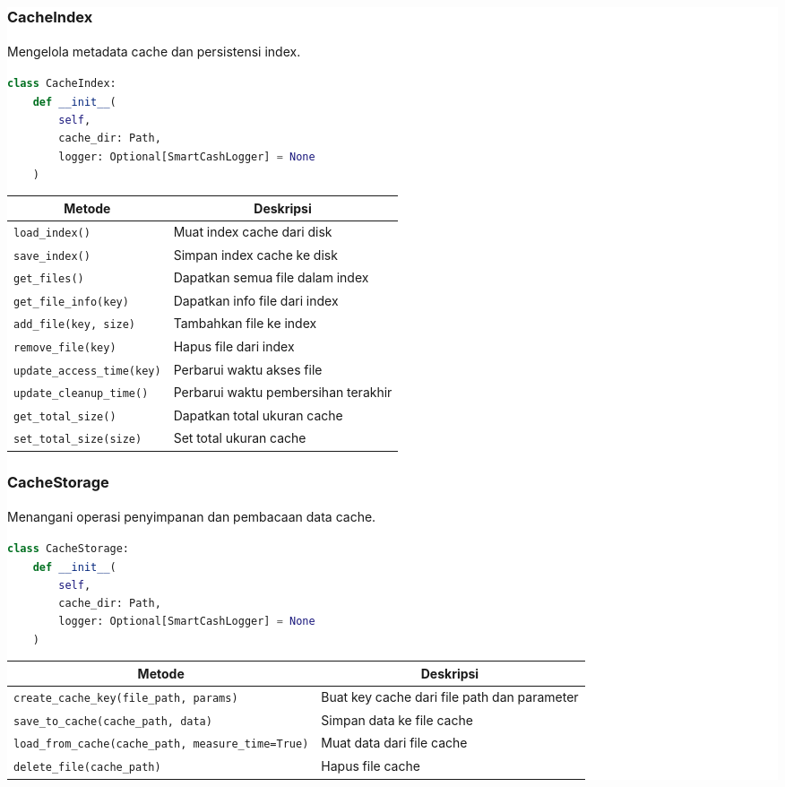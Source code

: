 ### CacheIndex

Mengelola metadata cache dan persistensi index.

```python
class CacheIndex:
    def __init__(
        self, 
        cache_dir: Path, 
        logger: Optional[SmartCashLogger] = None
    )
```

| Metode | Deskripsi |
|--------|-----------|
| `load_index()` | Muat index cache dari disk |
| `save_index()` | Simpan index cache ke disk |
| `get_files()` | Dapatkan semua file dalam index |
| `get_file_info(key)` | Dapatkan info file dari index |
| `add_file(key, size)` | Tambahkan file ke index |
| `remove_file(key)` | Hapus file dari index |
| `update_access_time(key)` | Perbarui waktu akses file |
| `update_cleanup_time()` | Perbarui waktu pembersihan terakhir |
| `get_total_size()` | Dapatkan total ukuran cache |
| `set_total_size(size)` | Set total ukuran cache |

### CacheStorage

Menangani operasi penyimpanan dan pembacaan data cache.

```python
class CacheStorage:
    def __init__(
        self, 
        cache_dir: Path, 
        logger: Optional[SmartCashLogger] = None
    )
```

| Metode | Deskripsi |
|--------|-----------|
| `create_cache_key(file_path, params)` | Buat key cache dari file path dan parameter |
| `save_to_cache(cache_path, data)` | Simpan data ke file cache |
| `load_from_cache(cache_path, measure_time=True)` | Muat data dari file cache |
| `delete_file(cache_path)` | Hapus file cache |
